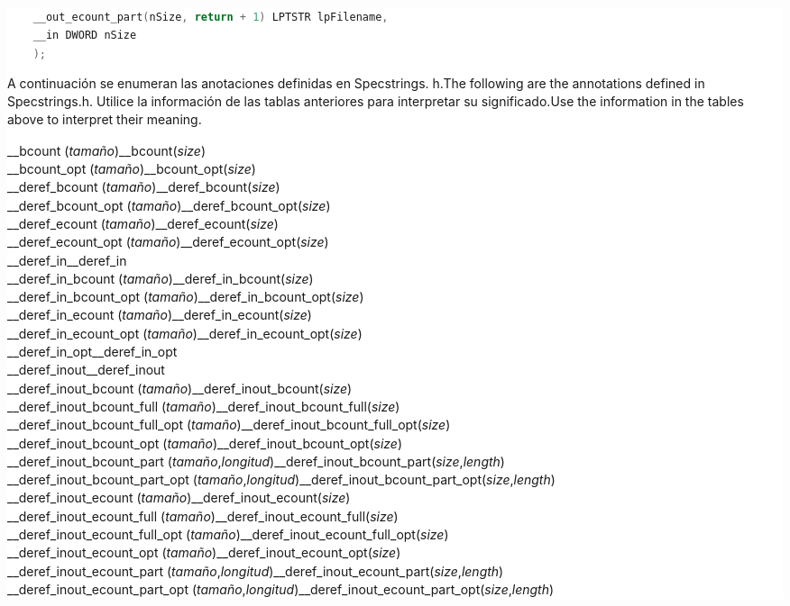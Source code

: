 ```C++
    __out_ecount_part(nSize, return + 1) LPTSTR lpFilename,
    __in DWORD nSize
    );
```



<span data-ttu-id="06bc4-185">A continuación se enumeran las anotaciones definidas en Specstrings. h.</span><span class="sxs-lookup"><span data-stu-id="06bc4-185">The following are the annotations defined in Specstrings.h.</span></span> <span data-ttu-id="06bc4-186">Utilice la información de las tablas anteriores para interpretar su significado.</span><span class="sxs-lookup"><span data-stu-id="06bc4-186">Use the information in the tables above to interpret their meaning.</span></span>

<span data-ttu-id="06bc4-187">__bcount (*tamaño*)</span><span class="sxs-lookup"><span data-stu-id="06bc4-187">__bcount(*size*)</span></span>  
<span data-ttu-id="06bc4-188">__bcount_opt (*tamaño*)</span><span class="sxs-lookup"><span data-stu-id="06bc4-188">__bcount_opt(*size*)</span></span>  
<span data-ttu-id="06bc4-189">__deref_bcount (*tamaño*)</span><span class="sxs-lookup"><span data-stu-id="06bc4-189">__deref_bcount(*size*)</span></span>  
<span data-ttu-id="06bc4-190">__deref_bcount_opt (*tamaño*)</span><span class="sxs-lookup"><span data-stu-id="06bc4-190">__deref_bcount_opt(*size*)</span></span>  
<span data-ttu-id="06bc4-191">__deref_ecount (*tamaño*)</span><span class="sxs-lookup"><span data-stu-id="06bc4-191">__deref_ecount(*size*)</span></span>  
<span data-ttu-id="06bc4-192">__deref_ecount_opt (*tamaño*)</span><span class="sxs-lookup"><span data-stu-id="06bc4-192">__deref_ecount_opt(*size*)</span></span>  
<span data-ttu-id="06bc4-193">__deref_in</span><span class="sxs-lookup"><span data-stu-id="06bc4-193">__deref_in</span></span>  
<span data-ttu-id="06bc4-194">__deref_in_bcount (*tamaño*)</span><span class="sxs-lookup"><span data-stu-id="06bc4-194">__deref_in_bcount(*size*)</span></span>  
<span data-ttu-id="06bc4-195">__deref_in_bcount_opt (*tamaño*)</span><span class="sxs-lookup"><span data-stu-id="06bc4-195">__deref_in_bcount_opt(*size*)</span></span>  
<span data-ttu-id="06bc4-196">__deref_in_ecount (*tamaño*)</span><span class="sxs-lookup"><span data-stu-id="06bc4-196">__deref_in_ecount(*size*)</span></span>  
<span data-ttu-id="06bc4-197">__deref_in_ecount_opt (*tamaño*)</span><span class="sxs-lookup"><span data-stu-id="06bc4-197">__deref_in_ecount_opt(*size*)</span></span>  
<span data-ttu-id="06bc4-198">__deref_in_opt</span><span class="sxs-lookup"><span data-stu-id="06bc4-198">__deref_in_opt</span></span>  
<span data-ttu-id="06bc4-199">__deref_inout</span><span class="sxs-lookup"><span data-stu-id="06bc4-199">__deref_inout</span></span>  
<span data-ttu-id="06bc4-200">__deref_inout_bcount (*tamaño*)</span><span class="sxs-lookup"><span data-stu-id="06bc4-200">__deref_inout_bcount(*size*)</span></span>  
<span data-ttu-id="06bc4-201">__deref_inout_bcount_full (*tamaño*)</span><span class="sxs-lookup"><span data-stu-id="06bc4-201">__deref_inout_bcount_full(*size*)</span></span>  
<span data-ttu-id="06bc4-202">__deref_inout_bcount_full_opt (*tamaño*)</span><span class="sxs-lookup"><span data-stu-id="06bc4-202">__deref_inout_bcount_full_opt(*size*)</span></span>  
<span data-ttu-id="06bc4-203">__deref_inout_bcount_opt (*tamaño*)</span><span class="sxs-lookup"><span data-stu-id="06bc4-203">__deref_inout_bcount_opt(*size*)</span></span>  
<span data-ttu-id="06bc4-204">__deref_inout_bcount_part (*tamaño*,*longitud*)</span><span class="sxs-lookup"><span data-stu-id="06bc4-204">__deref_inout_bcount_part(*size*,*length*)</span></span>  
<span data-ttu-id="06bc4-205">__deref_inout_bcount_part_opt (*tamaño*,*longitud*)</span><span class="sxs-lookup"><span data-stu-id="06bc4-205">__deref_inout_bcount_part_opt(*size*,*length*)</span></span>  
<span data-ttu-id="06bc4-206">__deref_inout_ecount (*tamaño*)</span><span class="sxs-lookup"><span data-stu-id="06bc4-206">__deref_inout_ecount(*size*)</span></span>  
<span data-ttu-id="06bc4-207">__deref_inout_ecount_full (*tamaño*)</span><span class="sxs-lookup"><span data-stu-id="06bc4-207">__deref_inout_ecount_full(*size*)</span></span>  
<span data-ttu-id="06bc4-208">__deref_inout_ecount_full_opt (*tamaño*)</span><span class="sxs-lookup"><span data-stu-id="06bc4-208">__deref_inout_ecount_full_opt(*size*)</span></span>  
<span data-ttu-id="06bc4-209">__deref_inout_ecount_opt (*tamaño*)</span><span class="sxs-lookup"><span data-stu-id="06bc4-209">__deref_inout_ecount_opt(*size*)</span></span>  
<span data-ttu-id="06bc4-210">__deref_inout_ecount_part (*tamaño*,*longitud*)</span><span class="sxs-lookup"><span data-stu-id="06bc4-210">__deref_inout_ecount_part(*size*,*length*)</span></span>  
<span data-ttu-id="06bc4-211">__deref_inout_ecount_part_opt (*tamaño*,*longitud*)</span><span class="sxs-lookup"><span data-stu-id="06bc4-211">__deref_inout_ecount_part_opt(*size*,*length*)</span></span>  